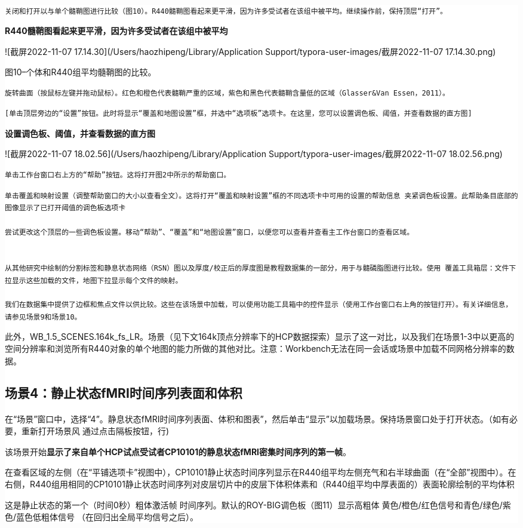 ```
关闭和打开以与单个髓鞘图进行比较（图10）。R440髓鞘图看起来更平滑，因为许多受试者在该组中被平均。继续操作前，保持顶层“打开”。
```

**R440髓鞘图看起来更平滑，因为许多受试者在该组中被平均**

![截屏2022-11-07 17.14.30](/Users/haozhipeng/Library/Application Support/typora-user-images/截屏2022-11-07 17.14.30.png)

图10–个体和R440组平均髓鞘图的比较。

```
旋转曲面（按鼠标左键并拖动鼠标）。红色和橙色代表髓鞘严重的区域，紫色和黑色代表髓鞘含量低的区域（Glasser&Van Essen，2011）。
```

```
[单击顶层旁边的“设置”按钮。此时将显示“覆盖和地图设置”框，并选中“选项板”选项卡。在这里，您可以设置调色板、阈值，并查看数据的直方图]

```

**设置调色板、阈值，并查看数据的直方图**

![截屏2022-11-07 18.02.56](/Users/haozhipeng/Library/Application Support/typora-user-images/截屏2022-11-07 18.02.56.png)



```
单击工作台窗口右上方的“帮助”按钮。这将打开图2中所示的帮助窗口。
```



```
单击覆盖和映射设置（调整帮助窗口的大小以查看全文）。这将打开“覆盖和映射设置”框的不同选项卡中可用的设置的帮助信息 夹紧调色板设置。此帮助条目底部的图像显示了已打开阈值的调色板选项卡

尝试更改这个顶层的一些调色板设置。移动“帮助”、“覆盖”和“地图设置”窗口，以便您可以查看并查看主工作台窗口的查看区域。


从其他研究中绘制的分割标签和静息状态网络（RSN）图以及厚度/校正后的厚度图是教程数据集的一部分，用于与髓磷脂图进行比较。使用 覆盖工具箱层：文件下拉显示这些加载的文件，地图下拉显示每个文件的映射。

我们在数据集中提供了边框和焦点文件以供比较。这些在该场景中加载，可以使用功能工具箱中的控件显示（使用工作台窗口右上角的按钮打开）。有关详细信息，请参见场景9和场景10。
```



此外，WB_1.5_SCENES.164k_fs_LR。场景（见下文164k顶点分辨率下的HCP数据探索）显示了这一对比，以及我们在场景1-3中以更高的空间分辨率和浏览所有R440对象的单个地图的能力所做的其他对比。注意：Workbench无法在同一会话或场景中加载不同网格分辨率的数据。



## 场景4：静止状态fMRI时间序列表面和体积

在“场景”窗口中，选择“4”。静息状态fMRI时间序列表面、体积和图表”，然后单击“显示”以加载场景。保持场景窗口处于打开状态。（如有必要，重新打开场景风 通过点击隔板按钮，行)

该场景开始**显示了来自单个HCP试点受试者CP10101的静息状态fMRI密集时间序列的第一帧**。



在查看区域的左侧（在“平铺选项卡”视图中），CP10101静止状态时间序列显示在R440组平均左侧充气和右半球曲面（在“全部”视图中）。在右侧，R440组用相同的CP10101静止状态时间序列对皮层切片中的皮层下体积体素和（R440组平均中厚表面的）表面轮廓绘制的平均体积



这是静止状态的第一个（时间0秒）粗体激活帧
时间序列。默认的ROY-BIG调色板（图11）显示高粗体
黄色/橙色/红色信号和青色/绿色/紫色/蓝色低粗体信号
（在回归出全局平均信号之后）。
